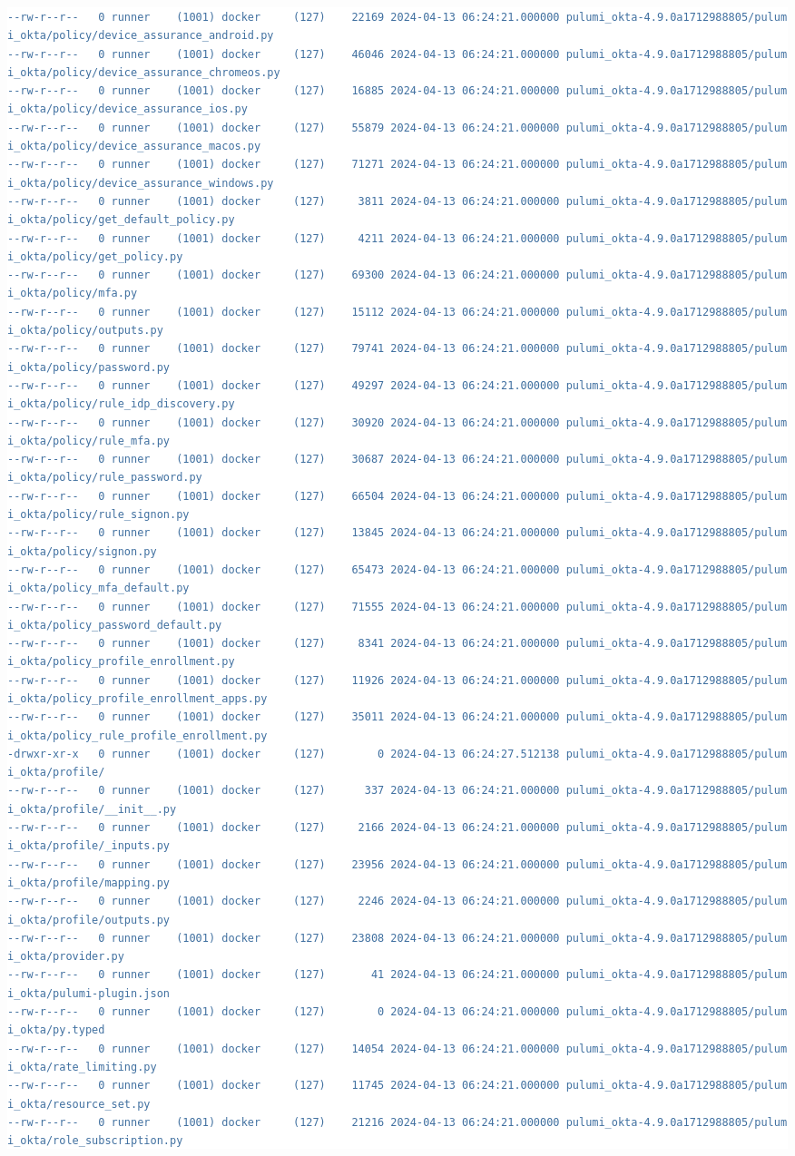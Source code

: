 ```diff
--rw-r--r--   0 runner    (1001) docker     (127)    22169 2024-04-13 06:24:21.000000 pulumi_okta-4.9.0a1712988805/pulumi_okta/policy/device_assurance_android.py
--rw-r--r--   0 runner    (1001) docker     (127)    46046 2024-04-13 06:24:21.000000 pulumi_okta-4.9.0a1712988805/pulumi_okta/policy/device_assurance_chromeos.py
--rw-r--r--   0 runner    (1001) docker     (127)    16885 2024-04-13 06:24:21.000000 pulumi_okta-4.9.0a1712988805/pulumi_okta/policy/device_assurance_ios.py
--rw-r--r--   0 runner    (1001) docker     (127)    55879 2024-04-13 06:24:21.000000 pulumi_okta-4.9.0a1712988805/pulumi_okta/policy/device_assurance_macos.py
--rw-r--r--   0 runner    (1001) docker     (127)    71271 2024-04-13 06:24:21.000000 pulumi_okta-4.9.0a1712988805/pulumi_okta/policy/device_assurance_windows.py
--rw-r--r--   0 runner    (1001) docker     (127)     3811 2024-04-13 06:24:21.000000 pulumi_okta-4.9.0a1712988805/pulumi_okta/policy/get_default_policy.py
--rw-r--r--   0 runner    (1001) docker     (127)     4211 2024-04-13 06:24:21.000000 pulumi_okta-4.9.0a1712988805/pulumi_okta/policy/get_policy.py
--rw-r--r--   0 runner    (1001) docker     (127)    69300 2024-04-13 06:24:21.000000 pulumi_okta-4.9.0a1712988805/pulumi_okta/policy/mfa.py
--rw-r--r--   0 runner    (1001) docker     (127)    15112 2024-04-13 06:24:21.000000 pulumi_okta-4.9.0a1712988805/pulumi_okta/policy/outputs.py
--rw-r--r--   0 runner    (1001) docker     (127)    79741 2024-04-13 06:24:21.000000 pulumi_okta-4.9.0a1712988805/pulumi_okta/policy/password.py
--rw-r--r--   0 runner    (1001) docker     (127)    49297 2024-04-13 06:24:21.000000 pulumi_okta-4.9.0a1712988805/pulumi_okta/policy/rule_idp_discovery.py
--rw-r--r--   0 runner    (1001) docker     (127)    30920 2024-04-13 06:24:21.000000 pulumi_okta-4.9.0a1712988805/pulumi_okta/policy/rule_mfa.py
--rw-r--r--   0 runner    (1001) docker     (127)    30687 2024-04-13 06:24:21.000000 pulumi_okta-4.9.0a1712988805/pulumi_okta/policy/rule_password.py
--rw-r--r--   0 runner    (1001) docker     (127)    66504 2024-04-13 06:24:21.000000 pulumi_okta-4.9.0a1712988805/pulumi_okta/policy/rule_signon.py
--rw-r--r--   0 runner    (1001) docker     (127)    13845 2024-04-13 06:24:21.000000 pulumi_okta-4.9.0a1712988805/pulumi_okta/policy/signon.py
--rw-r--r--   0 runner    (1001) docker     (127)    65473 2024-04-13 06:24:21.000000 pulumi_okta-4.9.0a1712988805/pulumi_okta/policy_mfa_default.py
--rw-r--r--   0 runner    (1001) docker     (127)    71555 2024-04-13 06:24:21.000000 pulumi_okta-4.9.0a1712988805/pulumi_okta/policy_password_default.py
--rw-r--r--   0 runner    (1001) docker     (127)     8341 2024-04-13 06:24:21.000000 pulumi_okta-4.9.0a1712988805/pulumi_okta/policy_profile_enrollment.py
--rw-r--r--   0 runner    (1001) docker     (127)    11926 2024-04-13 06:24:21.000000 pulumi_okta-4.9.0a1712988805/pulumi_okta/policy_profile_enrollment_apps.py
--rw-r--r--   0 runner    (1001) docker     (127)    35011 2024-04-13 06:24:21.000000 pulumi_okta-4.9.0a1712988805/pulumi_okta/policy_rule_profile_enrollment.py
-drwxr-xr-x   0 runner    (1001) docker     (127)        0 2024-04-13 06:24:27.512138 pulumi_okta-4.9.0a1712988805/pulumi_okta/profile/
--rw-r--r--   0 runner    (1001) docker     (127)      337 2024-04-13 06:24:21.000000 pulumi_okta-4.9.0a1712988805/pulumi_okta/profile/__init__.py
--rw-r--r--   0 runner    (1001) docker     (127)     2166 2024-04-13 06:24:21.000000 pulumi_okta-4.9.0a1712988805/pulumi_okta/profile/_inputs.py
--rw-r--r--   0 runner    (1001) docker     (127)    23956 2024-04-13 06:24:21.000000 pulumi_okta-4.9.0a1712988805/pulumi_okta/profile/mapping.py
--rw-r--r--   0 runner    (1001) docker     (127)     2246 2024-04-13 06:24:21.000000 pulumi_okta-4.9.0a1712988805/pulumi_okta/profile/outputs.py
--rw-r--r--   0 runner    (1001) docker     (127)    23808 2024-04-13 06:24:21.000000 pulumi_okta-4.9.0a1712988805/pulumi_okta/provider.py
--rw-r--r--   0 runner    (1001) docker     (127)       41 2024-04-13 06:24:21.000000 pulumi_okta-4.9.0a1712988805/pulumi_okta/pulumi-plugin.json
--rw-r--r--   0 runner    (1001) docker     (127)        0 2024-04-13 06:24:21.000000 pulumi_okta-4.9.0a1712988805/pulumi_okta/py.typed
--rw-r--r--   0 runner    (1001) docker     (127)    14054 2024-04-13 06:24:21.000000 pulumi_okta-4.9.0a1712988805/pulumi_okta/rate_limiting.py
--rw-r--r--   0 runner    (1001) docker     (127)    11745 2024-04-13 06:24:21.000000 pulumi_okta-4.9.0a1712988805/pulumi_okta/resource_set.py
--rw-r--r--   0 runner    (1001) docker     (127)    21216 2024-04-13 06:24:21.000000 pulumi_okta-4.9.0a1712988805/pulumi_okta/role_subscription.py
```